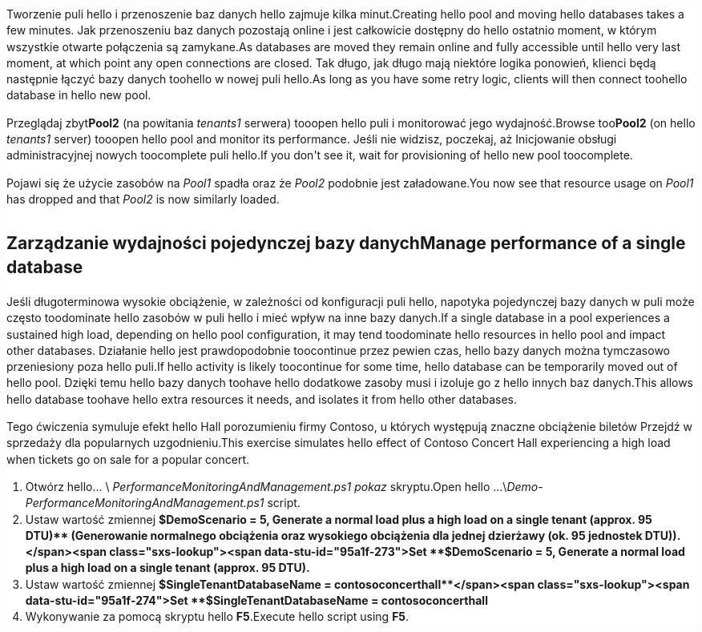 <span data-ttu-id="95a1f-261">Tworzenie puli hello i przenoszenie baz danych hello zajmuje kilka minut.</span><span class="sxs-lookup"><span data-stu-id="95a1f-261">Creating hello pool and moving hello databases takes a few minutes.</span></span> <span data-ttu-id="95a1f-262">Jak przenoszeniu baz danych pozostają online i jest całkowicie dostępny do hello ostatnio moment, w którym wszystkie otwarte połączenia są zamykane.</span><span class="sxs-lookup"><span data-stu-id="95a1f-262">As databases are moved they remain online and fully accessible until hello very last moment, at which point any open connections are closed.</span></span> <span data-ttu-id="95a1f-263">Tak długo, jak długo mają niektóre logika ponowień, klienci będą następnie łączyć bazy danych toohello w nowej puli hello.</span><span class="sxs-lookup"><span data-stu-id="95a1f-263">As long as you have some retry logic, clients will then connect toohello database in hello new pool.</span></span>

<span data-ttu-id="95a1f-264">Przeglądaj zbyt**Pool2** (na powitania *tenants1* serwera) tooopen hello puli i monitorować jego wydajność.</span><span class="sxs-lookup"><span data-stu-id="95a1f-264">Browse too**Pool2** (on hello *tenants1* server) tooopen hello pool and monitor its performance.</span></span> <span data-ttu-id="95a1f-265">Jeśli nie widzisz, poczekaj, aż Inicjowanie obsługi administracyjnej nowych toocomplete puli hello.</span><span class="sxs-lookup"><span data-stu-id="95a1f-265">If you don't see it, wait for provisioning of hello new pool toocomplete.</span></span>

<span data-ttu-id="95a1f-266">Pojawi się że użycie zasobów na *Pool1* spadła oraz że *Pool2* podobnie jest załadowane.</span><span class="sxs-lookup"><span data-stu-id="95a1f-266">You now see that resource usage on *Pool1* has dropped and that *Pool2* is now similarly loaded.</span></span>

## <a name="manage-performance-of-a-single-database"></a><span data-ttu-id="95a1f-267">Zarządzanie wydajności pojedynczej bazy danych</span><span class="sxs-lookup"><span data-stu-id="95a1f-267">Manage performance of a single database</span></span>

<span data-ttu-id="95a1f-268">Jeśli długoterminowa wysokie obciążenie, w zależności od konfiguracji puli hello, napotyka pojedynczej bazy danych w puli może często toodominate hello zasobów w puli hello i mieć wpływ na inne bazy danych.</span><span class="sxs-lookup"><span data-stu-id="95a1f-268">If a single database in a pool experiences a sustained high load, depending on hello pool configuration, it may tend toodominate hello resources in hello pool and impact other databases.</span></span> <span data-ttu-id="95a1f-269">Działanie hello jest prawdopodobnie toocontinue przez pewien czas, hello bazy danych można tymczasowo przeniesiony poza hello puli.</span><span class="sxs-lookup"><span data-stu-id="95a1f-269">If hello activity is likely toocontinue for some time, hello database can be temporarily moved out of hello pool.</span></span> <span data-ttu-id="95a1f-270">Dzięki temu hello bazy danych toohave hello dodatkowe zasoby musi i izoluje go z hello innych baz danych.</span><span class="sxs-lookup"><span data-stu-id="95a1f-270">This allows hello database toohave hello extra resources it needs, and isolates it from hello other databases.</span></span>

<span data-ttu-id="95a1f-271">Tego ćwiczenia symuluje efekt hello Hall porozumieniu firmy Contoso, u których występują znaczne obciążenie biletów Przejdź w sprzedaży dla popularnych uzgodnieniu.</span><span class="sxs-lookup"><span data-stu-id="95a1f-271">This exercise simulates hello effect of Contoso Concert Hall experiencing a high load when tickets go on sale for a popular concert.</span></span>

1. <span data-ttu-id="95a1f-272">Otwórz hello... \\ *PerformanceMonitoringAndManagement.ps1 pokaz* skryptu.</span><span class="sxs-lookup"><span data-stu-id="95a1f-272">Open hello …\\*Demo-PerformanceMonitoringAndManagement.ps1* script.</span></span>
1. <span data-ttu-id="95a1f-273">Ustaw wartość zmiennej **$DemoScenario = 5, Generate a normal load plus a high load on a single tenant (approx. 95 DTU)** (Generowanie normalnego obciążenia oraz wysokiego obciążenia dla jednej dzierżawy (ok. 95 jednostek DTU)).</span><span class="sxs-lookup"><span data-stu-id="95a1f-273">Set **$DemoScenario = 5, Generate a normal load plus a high load on a single tenant (approx. 95 DTU).**</span></span>
1. <span data-ttu-id="95a1f-274">Ustaw wartość zmiennej **$SingleTenantDatabaseName = contosoconcerthall**</span><span class="sxs-lookup"><span data-stu-id="95a1f-274">Set **$SingleTenantDatabaseName = contosoconcerthall**</span></span>
1. <span data-ttu-id="95a1f-275">Wykonywanie za pomocą skryptu hello **F5**.</span><span class="sxs-lookup"><span data-stu-id="95a1f-275">Execute hello script using **F5**.</span></span>
